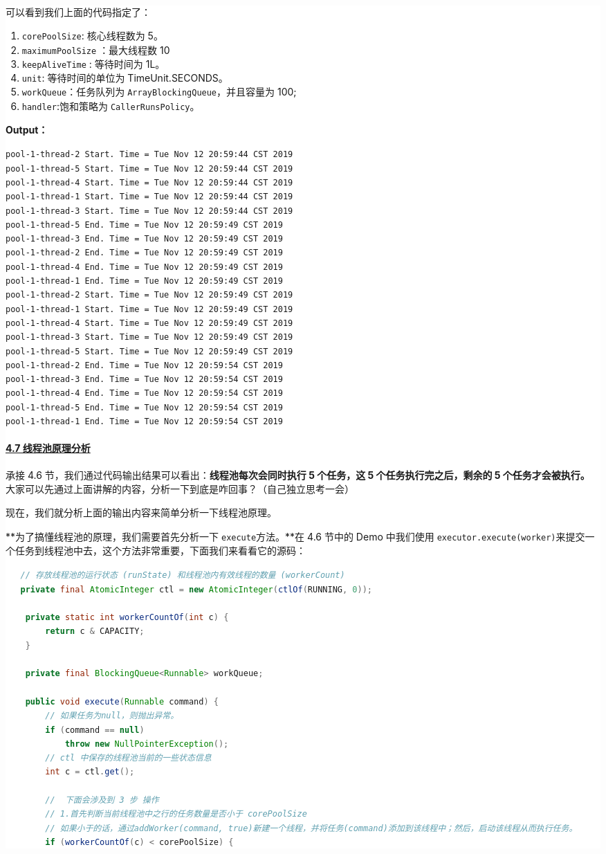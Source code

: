 可以看到我们上面的代码指定了：

1. `corePoolSize`: 核心线程数为 5。
2. `maximumPoolSize` ：最大线程数 10
3. `keepAliveTime` : 等待时间为 1L。
4. `unit`: 等待时间的单位为 TimeUnit.SECONDS。
5. `workQueue`：任务队列为 `ArrayBlockingQueue`，并且容量为 100;
6. `handler`:饱和策略为 `CallerRunsPolicy`。

**Output：**

```
pool-1-thread-2 Start. Time = Tue Nov 12 20:59:44 CST 2019
pool-1-thread-5 Start. Time = Tue Nov 12 20:59:44 CST 2019
pool-1-thread-4 Start. Time = Tue Nov 12 20:59:44 CST 2019
pool-1-thread-1 Start. Time = Tue Nov 12 20:59:44 CST 2019
pool-1-thread-3 Start. Time = Tue Nov 12 20:59:44 CST 2019
pool-1-thread-5 End. Time = Tue Nov 12 20:59:49 CST 2019
pool-1-thread-3 End. Time = Tue Nov 12 20:59:49 CST 2019
pool-1-thread-2 End. Time = Tue Nov 12 20:59:49 CST 2019
pool-1-thread-4 End. Time = Tue Nov 12 20:59:49 CST 2019
pool-1-thread-1 End. Time = Tue Nov 12 20:59:49 CST 2019
pool-1-thread-2 Start. Time = Tue Nov 12 20:59:49 CST 2019
pool-1-thread-1 Start. Time = Tue Nov 12 20:59:49 CST 2019
pool-1-thread-4 Start. Time = Tue Nov 12 20:59:49 CST 2019
pool-1-thread-3 Start. Time = Tue Nov 12 20:59:49 CST 2019
pool-1-thread-5 Start. Time = Tue Nov 12 20:59:49 CST 2019
pool-1-thread-2 End. Time = Tue Nov 12 20:59:54 CST 2019
pool-1-thread-3 End. Time = Tue Nov 12 20:59:54 CST 2019
pool-1-thread-4 End. Time = Tue Nov 12 20:59:54 CST 2019
pool-1-thread-5 End. Time = Tue Nov 12 20:59:54 CST 2019
pool-1-thread-1 End. Time = Tue Nov 12 20:59:54 CST 2019
```

#### [4.7 线程池原理分析](https://snailclimb.gitee.io/javaguide/#/docs/java/Multithread/JavaConcurrencyAdvancedCommonInterviewQuestions?id=_47-线程池原理分析)

承接 4.6 节，我们通过代码输出结果可以看出：**线程池每次会同时执行 5 个任务，这 5 个任务执行完之后，剩余的 5 个任务才会被执行。** 大家可以先通过上面讲解的内容，分析一下到底是咋回事？（自己独立思考一会）

现在，我们就分析上面的输出内容来简单分析一下线程池原理。

**为了搞懂线程池的原理，我们需要首先分析一下 `execute`方法。**在 4.6 节中的 Demo 中我们使用 `executor.execute(worker)`来提交一个任务到线程池中去，这个方法非常重要，下面我们来看看它的源码：

```java
   // 存放线程池的运行状态 (runState) 和线程池内有效线程的数量 (workerCount)
   private final AtomicInteger ctl = new AtomicInteger(ctlOf(RUNNING, 0));

    private static int workerCountOf(int c) {
        return c & CAPACITY;
    }

    private final BlockingQueue<Runnable> workQueue;

    public void execute(Runnable command) {
        // 如果任务为null，则抛出异常。
        if (command == null)
            throw new NullPointerException();
        // ctl 中保存的线程池当前的一些状态信息
        int c = ctl.get();

        //  下面会涉及到 3 步 操作
        // 1.首先判断当前线程池中之行的任务数量是否小于 corePoolSize
        // 如果小于的话，通过addWorker(command, true)新建一个线程，并将任务(command)添加到该线程中；然后，启动该线程从而执行任务。
        if (workerCountOf(c) < corePoolSize) {
```